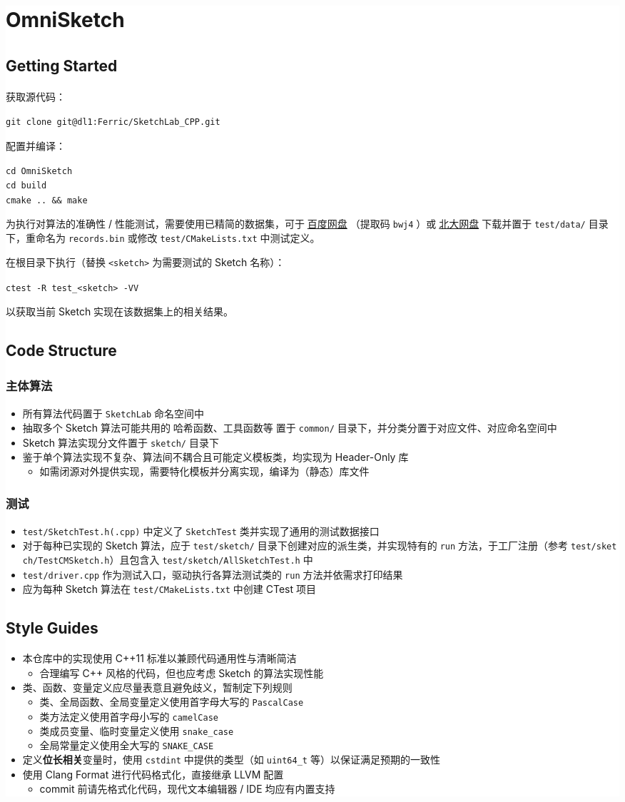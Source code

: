 # OmniSketch

## Getting Started

获取源代码：

```shell
git clone git@dl1:Ferric/SketchLab_CPP.git
```

配置并编译：

```shell
cd OmniSketch
cd build
cmake .. && make
```

为执行对算法的准确性 /
性能测试，需要使用已精简的数据集，可于 [百度网盘](https://pan.baidu.com/s/1PU2OwcZ0IBdxPWW2W7eeNA)
（提取码 `bwj4`
）或 [北大网盘](https://disk.pku.edu.cn:443/link/FFB1DD2A4DD3921B80E5502BA0B06036)
下载并置于 `test/data/` 目录下，重命名为 `records.bin` 或修改 `test/CMakeLists.txt` 中测试定义。

在根目录下执行（替换 `<sketch>` 为需要测试的 Sketch 名称）：

```shell
ctest -R test_<sketch> -VV
```

以获取当前 Sketch 实现在该数据集上的相关结果。

## Code Structure

### 主体算法

- 所有算法代码置于 `SketchLab` 命名空间中
- 抽取多个 Sketch 算法可能共用的 哈希函数、工具函数等 置于 `common/` 目录下，并分类分置于对应文件、对应命名空间中
- Sketch 算法实现分文件置于 `sketch/` 目录下
- 鉴于单个算法实现不复杂、算法间不耦合且可能定义模板类，均实现为 Header-Only 库
  - 如需闭源对外提供实现，需要特化模板并分离实现，编译为（静态）库文件

### 测试

- `test/SketchTest.h(.cpp)` 中定义了 `SketchTest` 类并实现了通用的测试数据接口
- 对于每种已实现的 Sketch 算法，应于 `test/sketch/` 目录下创建对应的派生类，并实现特有的 `run` 方法，于工厂注册（参考 `test/sketch/TestCMSketch.h`）且包含入 `test/sketch/AllSketchTest.h` 中
- `test/driver.cpp` 作为测试入口，驱动执行各算法测试类的 `run` 方法并依需求打印结果
- 应为每种 Sketch 算法在 `test/CMakeLists.txt` 中创建 CTest 项目

## Style Guides

- 本仓库中的实现使用 C++11 标准以兼顾代码通用性与清晰简洁
  - 合理编写 C++ 风格的代码，但也应考虑 Sketch 的算法实现性能
- 类、函数、变量定义应尽量表意且避免歧义，暂制定下列规则
  - 类、全局函数、全局变量定义使用首字母大写的 `PascalCase`
  - 类方法定义使用首字母小写的 `camelCase`
  - 类成员变量、临时变量定义使用 `snake_case`
  - 全局常量定义使用全大写的 `SNAKE_CASE`
- 定义**位长相关**变量时，使用 `cstdint` 中提供的类型（如 `uint64_t` 等）以保证满足预期的一致性
- 使用 Clang Format 进行代码格式化，直接继承 LLVM 配置
  - commit 前请先格式化代码，现代文本编辑器 / IDE 均应有内置支持
